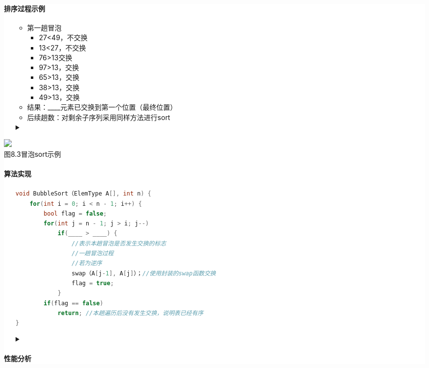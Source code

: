 </ul>

#### 排序过程示例

<ul>

- 第一趟冒泡
  - 27<49，不交换
  - 13<27，不交换
  - 76>13交换
  - 97>13，交换
  - 65>13，交换
  - 38>13，交换
  - 49>13，交换
- 结果：____元素已交换到第一个位置（最终位置）
- 后续趟数：对剩余子序列采用同样方法进行sort

<div>
<details><summary> </summary></details>
</div>

</ul>

![](https://cdn-mineru.openxlab.org.cn/model-mineru/prod/ed7cdadbc990048828d90cd70389495b74cc134c304ca5434cc034bef5c682a7.jpg)  
图8.3冒泡sort示例  

#### 算法实现

<ul>

```c
void BubbleSort（ElemType A[], int n) {
    for(int i = 0; i < n - 1; i++) {    
        bool flag = false; 
        for(int j = n - 1; j > i; j--) 
            if(____ > ____) {
                //表示本趟冒泡是否发生交换的标志
                //一趟冒泡过程
                //若为逆序  
                swap（A[j-1], A[j]）；//使用封装的swap函数交换
                flag = true; 
            }
        if(flag == false) 
            return; //本趟遍历后没有发生交换，说明表已经有序  
}
```

<div>
<details><summary> </summary></details>
</div>

</ul>

#### 性能分析

<ul>
